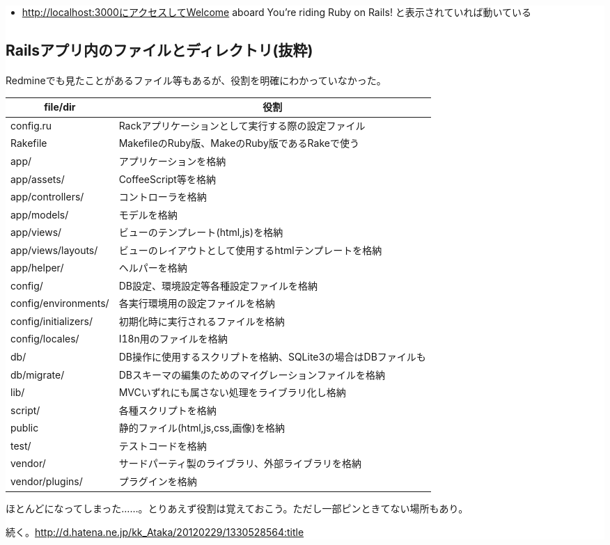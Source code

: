 -   [http://localhost:3000にアクセスしてWelcome](http://localhost:3000にアクセスしてWelcome) aboard You’re riding Ruby on Rails! と表示されていれば動いている

Railsアプリ内のファイルとディレクトリ(抜粋)
-------------------------------------------

Redmineでも見たことがあるファイル等もあるが、役割を明確にわかっていなかった。

| file/dir             | 役割                                                          |
|----------------------|---------------------------------------------------------------|
| config.ru            | Rackアプリケーションとして実行する際の設定ファイル            |
| Rakefile             | MakefileのRuby版、MakeのRuby版であるRakeで使う                |
| app/                 | アプリケーションを格納                                        |
| app/assets/          | CoffeeScript等を格納                                          |
| app/controllers/     | コントローラを格納                                            |
| app/models/          | モデルを格納                                                  |
| app/views/           | ビューのテンプレート(html,js)を格納                           |
| app/views/layouts/   | ビューのレイアウトとして使用するhtmlテンプレートを格納        |
| app/helper/          | ヘルパーを格納                                                |
| config/              | DB設定、環境設定等各種設定ファイルを格納                      |
| config/environments/ | 各実行環境用の設定ファイルを格納                              |
| config/initializers/ | 初期化時に実行されるファイルを格納                            |
| config/locales/      | I18n用のファイルを格納                                        |
| db/                  | DB操作に使用するスクリプトを格納、SQLite3の場合はDBファイルも |
| db/migrate/          | DBスキーマの編集のためのマイグレーションファイルを格納        |
| lib/                 | MVCいずれにも属さない処理をライブラリ化し格納                 |
| script/              | 各種スクリプトを格納                                          |
| public               | 静的ファイル(html,js,css,画像)を格納                          |
| test/                | テストコードを格納                                            |
| vendor/              | サードパーティ製のライブラリ、外部ライブラリを格納            |
| vendor/plugins/      | プラグインを格納                                              |

ほとんどになってしまった……。とりあえず役割は覚えておこう。ただし一部ピンときてない場所もあり。

続く。<http://d.hatena.ne.jp/kk_Ataka/20120229/1330528564:title>
